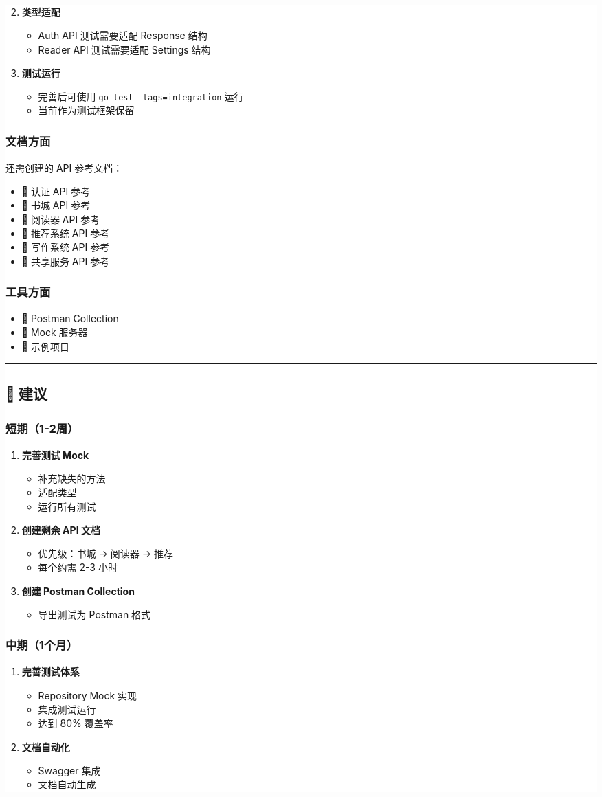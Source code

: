 2. **类型适配**
   - Auth API 测试需要适配 Response 结构
   - Reader API 测试需要适配 Settings 结构

3. **测试运行**
   - 完善后可使用 `go test -tags=integration` 运行
   - 当前作为测试框架保留

### 文档方面

还需创建的 API 参考文档：

- 🚧 认证 API 参考
- 🚧 书城 API 参考
- 🚧 阅读器 API 参考
- 🚧 推荐系统 API 参考
- 🚧 写作系统 API 参考
- 🚧 共享服务 API 参考

### 工具方面

- 📝 Postman Collection
- 📝 Mock 服务器
- 📝 示例项目

---

## 📝 建议

### 短期（1-2周）

1. **完善测试 Mock**
   - 补充缺失的方法
   - 适配类型
   - 运行所有测试

2. **创建剩余 API 文档**
   - 优先级：书城 → 阅读器 → 推荐
   - 每个约需 2-3 小时

3. **创建 Postman Collection**
   - 导出测试为 Postman 格式

### 中期（1个月）

1. **完善测试体系**
   - Repository Mock 实现
   - 集成测试运行
   - 达到 80% 覆盖率

2. **文档自动化**
   - Swagger 集成
   - 文档自动生成
